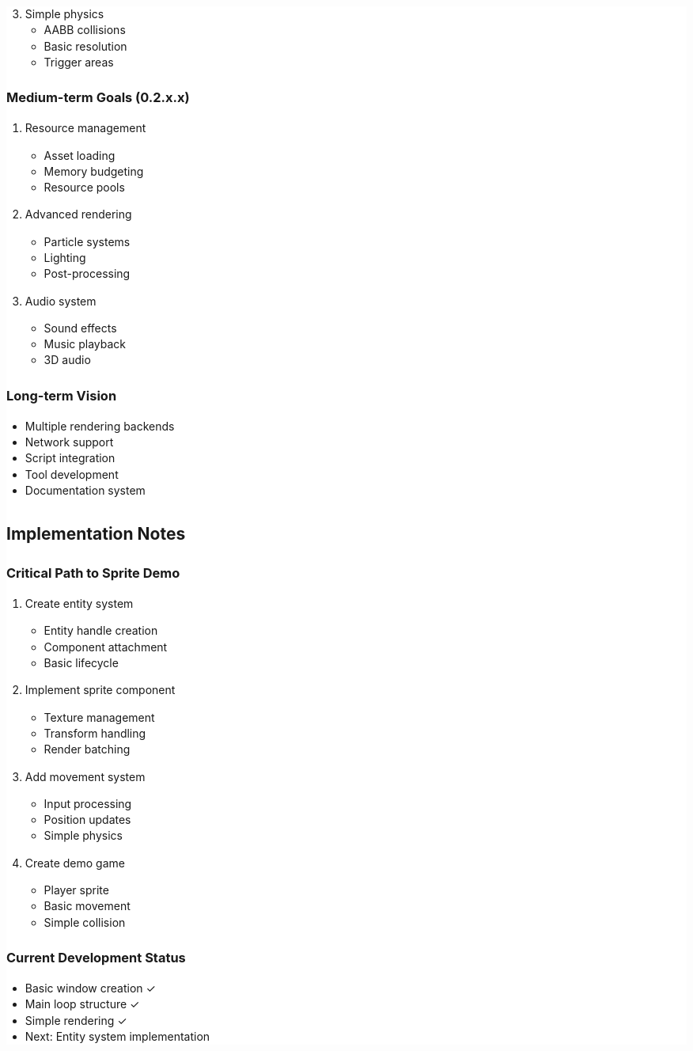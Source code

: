 3. Simple physics
   - AABB collisions
   - Basic resolution
   - Trigger areas

### Medium-term Goals (0.2.x.x)
1. Resource management
   - Asset loading
   - Memory budgeting
   - Resource pools

2. Advanced rendering
   - Particle systems
   - Lighting
   - Post-processing

3. Audio system
   - Sound effects
   - Music playback
   - 3D audio

### Long-term Vision
- Multiple rendering backends
- Network support
- Script integration
- Tool development
- Documentation system

## Implementation Notes

### Critical Path to Sprite Demo
1. Create entity system
   - Entity handle creation
   - Component attachment
   - Basic lifecycle

2. Implement sprite component
   - Texture management
   - Transform handling
   - Render batching

3. Add movement system
   - Input processing
   - Position updates
   - Simple physics

4. Create demo game
   - Player sprite
   - Basic movement
   - Simple collision

### Current Development Status
- Basic window creation ✓
- Main loop structure ✓
- Simple rendering ✓
- Next: Entity system implementation

